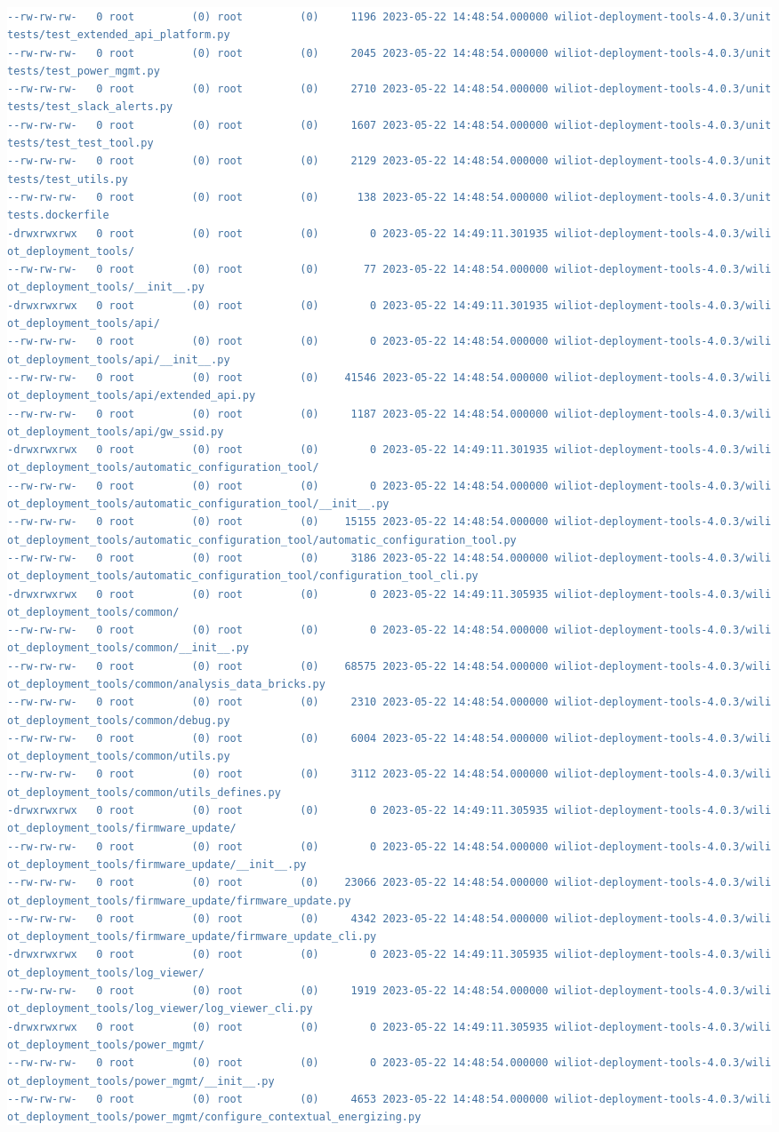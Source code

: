 ```diff
--rw-rw-rw-   0 root         (0) root         (0)     1196 2023-05-22 14:48:54.000000 wiliot-deployment-tools-4.0.3/unittests/test_extended_api_platform.py
--rw-rw-rw-   0 root         (0) root         (0)     2045 2023-05-22 14:48:54.000000 wiliot-deployment-tools-4.0.3/unittests/test_power_mgmt.py
--rw-rw-rw-   0 root         (0) root         (0)     2710 2023-05-22 14:48:54.000000 wiliot-deployment-tools-4.0.3/unittests/test_slack_alerts.py
--rw-rw-rw-   0 root         (0) root         (0)     1607 2023-05-22 14:48:54.000000 wiliot-deployment-tools-4.0.3/unittests/test_test_tool.py
--rw-rw-rw-   0 root         (0) root         (0)     2129 2023-05-22 14:48:54.000000 wiliot-deployment-tools-4.0.3/unittests/test_utils.py
--rw-rw-rw-   0 root         (0) root         (0)      138 2023-05-22 14:48:54.000000 wiliot-deployment-tools-4.0.3/unittests.dockerfile
-drwxrwxrwx   0 root         (0) root         (0)        0 2023-05-22 14:49:11.301935 wiliot-deployment-tools-4.0.3/wiliot_deployment_tools/
--rw-rw-rw-   0 root         (0) root         (0)       77 2023-05-22 14:48:54.000000 wiliot-deployment-tools-4.0.3/wiliot_deployment_tools/__init__.py
-drwxrwxrwx   0 root         (0) root         (0)        0 2023-05-22 14:49:11.301935 wiliot-deployment-tools-4.0.3/wiliot_deployment_tools/api/
--rw-rw-rw-   0 root         (0) root         (0)        0 2023-05-22 14:48:54.000000 wiliot-deployment-tools-4.0.3/wiliot_deployment_tools/api/__init__.py
--rw-rw-rw-   0 root         (0) root         (0)    41546 2023-05-22 14:48:54.000000 wiliot-deployment-tools-4.0.3/wiliot_deployment_tools/api/extended_api.py
--rw-rw-rw-   0 root         (0) root         (0)     1187 2023-05-22 14:48:54.000000 wiliot-deployment-tools-4.0.3/wiliot_deployment_tools/api/gw_ssid.py
-drwxrwxrwx   0 root         (0) root         (0)        0 2023-05-22 14:49:11.301935 wiliot-deployment-tools-4.0.3/wiliot_deployment_tools/automatic_configuration_tool/
--rw-rw-rw-   0 root         (0) root         (0)        0 2023-05-22 14:48:54.000000 wiliot-deployment-tools-4.0.3/wiliot_deployment_tools/automatic_configuration_tool/__init__.py
--rw-rw-rw-   0 root         (0) root         (0)    15155 2023-05-22 14:48:54.000000 wiliot-deployment-tools-4.0.3/wiliot_deployment_tools/automatic_configuration_tool/automatic_configuration_tool.py
--rw-rw-rw-   0 root         (0) root         (0)     3186 2023-05-22 14:48:54.000000 wiliot-deployment-tools-4.0.3/wiliot_deployment_tools/automatic_configuration_tool/configuration_tool_cli.py
-drwxrwxrwx   0 root         (0) root         (0)        0 2023-05-22 14:49:11.305935 wiliot-deployment-tools-4.0.3/wiliot_deployment_tools/common/
--rw-rw-rw-   0 root         (0) root         (0)        0 2023-05-22 14:48:54.000000 wiliot-deployment-tools-4.0.3/wiliot_deployment_tools/common/__init__.py
--rw-rw-rw-   0 root         (0) root         (0)    68575 2023-05-22 14:48:54.000000 wiliot-deployment-tools-4.0.3/wiliot_deployment_tools/common/analysis_data_bricks.py
--rw-rw-rw-   0 root         (0) root         (0)     2310 2023-05-22 14:48:54.000000 wiliot-deployment-tools-4.0.3/wiliot_deployment_tools/common/debug.py
--rw-rw-rw-   0 root         (0) root         (0)     6004 2023-05-22 14:48:54.000000 wiliot-deployment-tools-4.0.3/wiliot_deployment_tools/common/utils.py
--rw-rw-rw-   0 root         (0) root         (0)     3112 2023-05-22 14:48:54.000000 wiliot-deployment-tools-4.0.3/wiliot_deployment_tools/common/utils_defines.py
-drwxrwxrwx   0 root         (0) root         (0)        0 2023-05-22 14:49:11.305935 wiliot-deployment-tools-4.0.3/wiliot_deployment_tools/firmware_update/
--rw-rw-rw-   0 root         (0) root         (0)        0 2023-05-22 14:48:54.000000 wiliot-deployment-tools-4.0.3/wiliot_deployment_tools/firmware_update/__init__.py
--rw-rw-rw-   0 root         (0) root         (0)    23066 2023-05-22 14:48:54.000000 wiliot-deployment-tools-4.0.3/wiliot_deployment_tools/firmware_update/firmware_update.py
--rw-rw-rw-   0 root         (0) root         (0)     4342 2023-05-22 14:48:54.000000 wiliot-deployment-tools-4.0.3/wiliot_deployment_tools/firmware_update/firmware_update_cli.py
-drwxrwxrwx   0 root         (0) root         (0)        0 2023-05-22 14:49:11.305935 wiliot-deployment-tools-4.0.3/wiliot_deployment_tools/log_viewer/
--rw-rw-rw-   0 root         (0) root         (0)     1919 2023-05-22 14:48:54.000000 wiliot-deployment-tools-4.0.3/wiliot_deployment_tools/log_viewer/log_viewer_cli.py
-drwxrwxrwx   0 root         (0) root         (0)        0 2023-05-22 14:49:11.305935 wiliot-deployment-tools-4.0.3/wiliot_deployment_tools/power_mgmt/
--rw-rw-rw-   0 root         (0) root         (0)        0 2023-05-22 14:48:54.000000 wiliot-deployment-tools-4.0.3/wiliot_deployment_tools/power_mgmt/__init__.py
--rw-rw-rw-   0 root         (0) root         (0)     4653 2023-05-22 14:48:54.000000 wiliot-deployment-tools-4.0.3/wiliot_deployment_tools/power_mgmt/configure_contextual_energizing.py
```